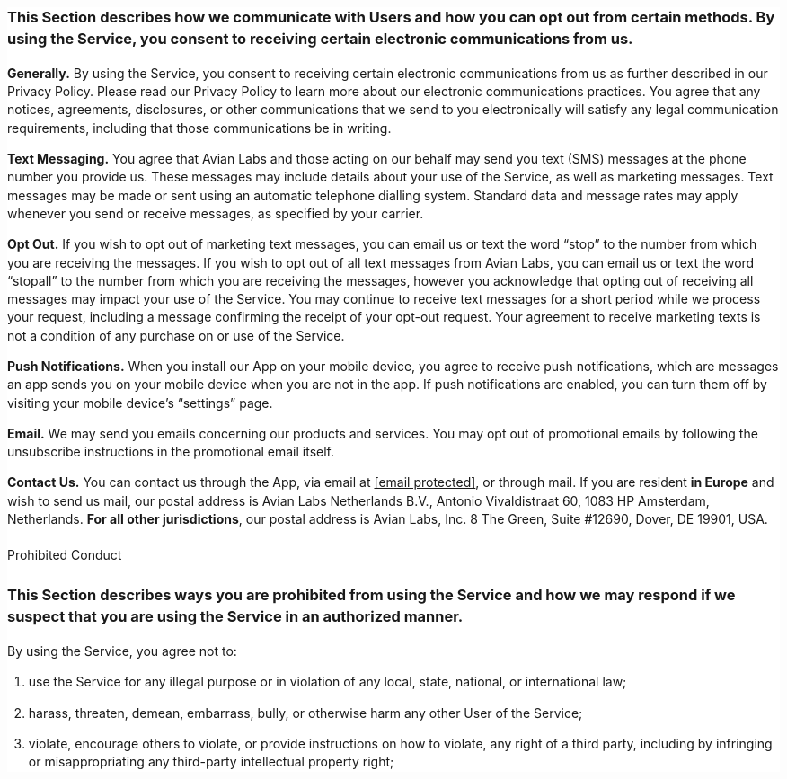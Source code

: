 ### This Section describes how we communicate with Users and how you can opt out from certain methods. By using the Service, you consent to receiving certain electronic communications from us.

**Generally.** By using the Service, you consent to receiving certain electronic communications from us as further described in our Privacy Policy. Please read our Privacy Policy to learn more about our electronic communications practices. You agree that any notices, agreements, disclosures, or other communications that we send to you electronically will satisfy any legal communication requirements, including that those communications be in writing.

**Text Messaging.** You agree that Avian Labs and those acting on our behalf may send you text (SMS) messages at the phone number you provide us. These messages may include details about your use of the Service, as well as marketing messages. Text messages may be made or sent using an automatic telephone dialling system. Standard data and message rates may apply whenever you send or receive messages, as specified by your carrier.

**Opt Out.** If you wish to opt out of marketing text messages, you can email us or text the word “stop” to the number from which you are receiving the messages. If you wish to opt out of all text messages from Avian Labs, you can email us or text the word “stopall” to the number from which you are receiving the messages, however you acknowledge that opting out of receiving all messages may impact your use of the Service. You may continue to receive text messages for a short period while we process your request, including a message confirming the receipt of your opt-out request. Your agreement to receive marketing texts is not a condition of any purchase on or use of the Service.

**Push Notifications.** When you install our App on your mobile device, you agree to receive push notifications, which are messages an app sends you on your mobile device when you are not in the app. If push notifications are enabled, you can turn them off by visiting your mobile device’s “settings” page.

**Email.** We may send you emails concerning our products and services. You may opt out of promotional emails by following the unsubscribe instructions in the promotional email itself.

**Contact Us.** You can contact us through the App, via email at [\[email protected\]](https://sling.money/cdn-cgi/l/email-protection), or through mail. If you are resident **in Europe** and wish to send us mail, our postal address is Avian Labs Netherlands B.V., Antonio Vivaldistraat 60, 1083 HP Amsterdam, Netherlands. **For all other jurisdictions**, our postal address is Avian Labs, Inc. 8 The Green, Suite #12690, Dover, DE 19901, USA.

####   
Prohibited Conduct

### This Section describes ways you are prohibited from using the Service and how we may respond if we suspect that you are using the Service in an authorized manner.

By using the Service, you agree not to:

1. use the Service for any illegal purpose or in violation of any local, state, national, or international law;
    
2. harass, threaten, demean, embarrass, bully, or otherwise harm any other User of the Service;
    
3. violate, encourage others to violate, or provide instructions on how to violate, any right of a third party, including by infringing or misappropriating any third-party intellectual property right;
    